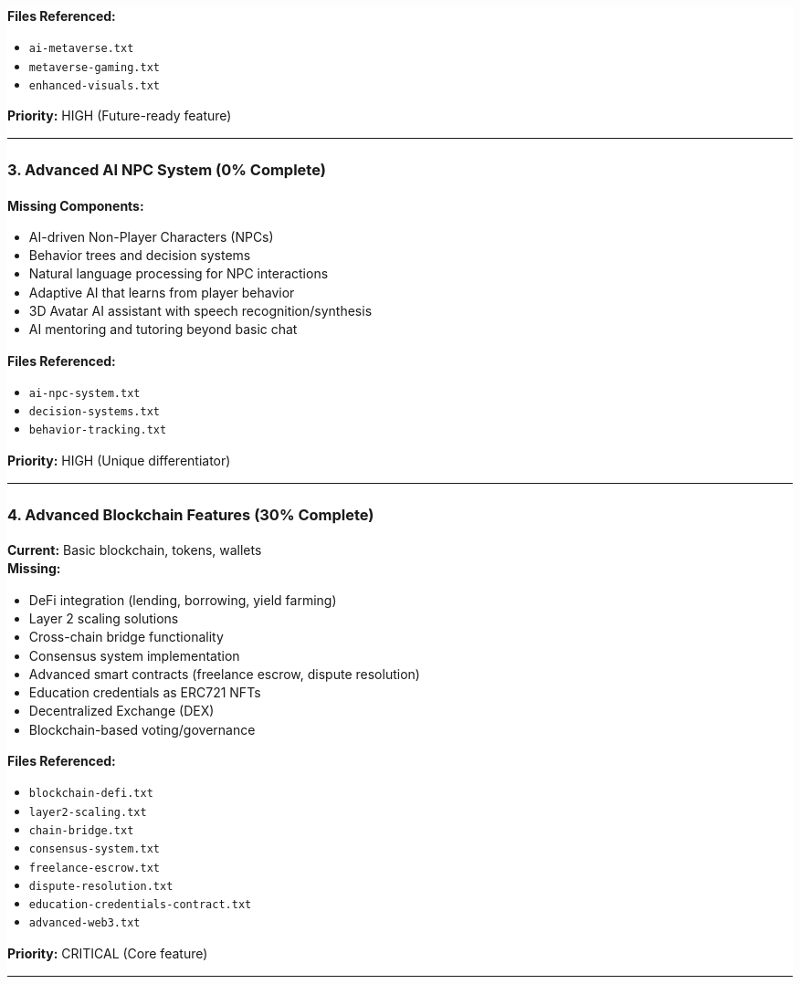 **Files Referenced:**
- `ai-metaverse.txt`
- `metaverse-gaming.txt`
- `enhanced-visuals.txt`

**Priority:** HIGH (Future-ready feature)

---

### 3. Advanced AI NPC System (0% Complete)

**Missing Components:**
- AI-driven Non-Player Characters (NPCs)
- Behavior trees and decision systems
- Natural language processing for NPC interactions
- Adaptive AI that learns from player behavior
- 3D Avatar AI assistant with speech recognition/synthesis
- AI mentoring and tutoring beyond basic chat

**Files Referenced:**
- `ai-npc-system.txt`
- `decision-systems.txt`
- `behavior-tracking.txt`

**Priority:** HIGH (Unique differentiator)

---

### 4. Advanced Blockchain Features (30% Complete)

**Current:** Basic blockchain, tokens, wallets  
**Missing:**
- DeFi integration (lending, borrowing, yield farming)
- Layer 2 scaling solutions
- Cross-chain bridge functionality
- Consensus system implementation
- Advanced smart contracts (freelance escrow, dispute resolution)
- Education credentials as ERC721 NFTs
- Decentralized Exchange (DEX)
- Blockchain-based voting/governance

**Files Referenced:**
- `blockchain-defi.txt`
- `layer2-scaling.txt`
- `chain-bridge.txt`
- `consensus-system.txt`
- `freelance-escrow.txt`
- `dispute-resolution.txt`
- `education-credentials-contract.txt`
- `advanced-web3.txt`

**Priority:** CRITICAL (Core feature)

---
